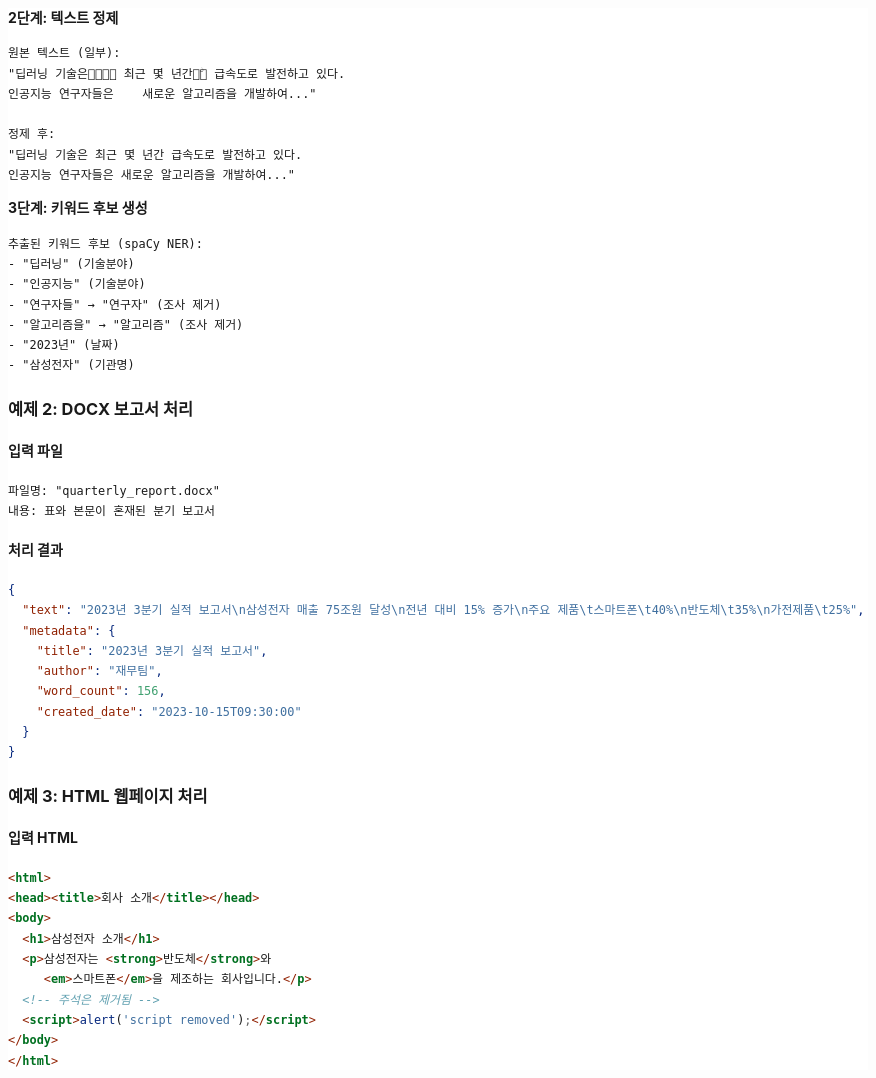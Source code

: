 **2단계: 텍스트 정제**
```
원본 텍스트 (일부):
"딥러닝 기술은࢖ࢿ੹੗ 최근 몇 년간೒ۨ੉	급속도로 발전하고 있다.
인공지능 연구자들은    새로운 알고리즘을 개발하여..."

정제 후:
"딥러닝 기술은 최근 몇 년간 급속도로 발전하고 있다.
인공지능 연구자들은 새로운 알고리즘을 개발하여..."
```

**3단계: 키워드 후보 생성**
```
추출된 키워드 후보 (spaCy NER):
- "딥러닝" (기술분야)
- "인공지능" (기술분야)  
- "연구자들" → "연구자" (조사 제거)
- "알고리즘을" → "알고리즘" (조사 제거)
- "2023년" (날짜)
- "삼성전자" (기관명)
```

### 예제 2: DOCX 보고서 처리

#### 입력 파일
```
파일명: "quarterly_report.docx"
내용: 표와 본문이 혼재된 분기 보고서
```

#### 처리 결과
```json
{
  "text": "2023년 3분기 실적 보고서\n삼성전자 매출 75조원 달성\n전년 대비 15% 증가\n주요 제품\t스마트폰\t40%\n반도체\t35%\n가전제품\t25%",
  "metadata": {
    "title": "2023년 3분기 실적 보고서",
    "author": "재무팀",
    "word_count": 156,
    "created_date": "2023-10-15T09:30:00"
  }
}
```

### 예제 3: HTML 웹페이지 처리

#### 입력 HTML
```html
<html>
<head><title>회사 소개</title></head>
<body>
  <h1>삼성전자 소개</h1>
  <p>삼성전자는 <strong>반도체</strong>와 
     <em>스마트폰</em>을 제조하는 회사입니다.</p>
  <!-- 주석은 제거됨 -->
  <script>alert('script removed');</script>
</body>
</html>
```
